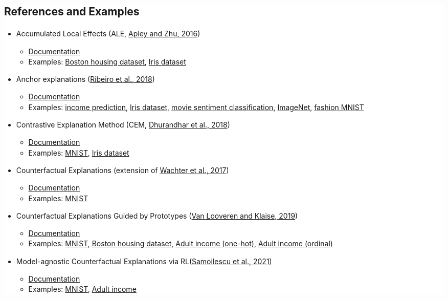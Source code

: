 
## References and Examples
 - Accumulated Local Effects (ALE, [Apley and Zhu, 2016](https://arxiv.org/abs/1612.08468))
   - [Documentation](https://docs.seldon.io/projects/alibi/en/stable/methods/ALE.html)
   - Examples:
     [Boston housing dataset](https://docs.seldon.io/projects/alibi/en/stable/examples/ale_regression_boston.html),
     [Iris dataset](https://docs.seldon.io/projects/alibi/en/stable/examples/ale_classification.html)

 - Anchor explanations ([Ribeiro et al., 2018](https://homes.cs.washington.edu/~marcotcr/aaai18.pdf))
   - [Documentation](https://docs.seldon.io/projects/alibi/en/stable/methods/Anchors.html)
   - Examples:
     [income prediction](https://docs.seldon.io/projects/alibi/en/stable/examples/anchor_tabular_adult.html),
     [Iris dataset](https://docs.seldon.io/projects/alibi/en/stable/examples/anchor_tabular_iris.html),
     [movie sentiment classification](https://docs.seldon.io/projects/alibi/en/stable/examples/anchor_text_movie.html),
     [ImageNet](https://docs.seldon.io/projects/alibi/en/stable/examples/anchor_image_imagenet.html),
     [fashion MNIST](https://docs.seldon.io/projects/alibi/en/stable/examples/anchor_image_fashion_mnist.html)

- Contrastive Explanation Method (CEM, [Dhurandhar et al., 2018](https://papers.nips.cc/paper/7340-explanations-based-on-the-missing-towards-contrastive-explanations-with-pertinent-negatives))
  - [Documentation](https://docs.seldon.io/projects/alibi/en/stable/methods/CEM.html)
  - Examples: [MNIST](https://docs.seldon.io/projects/alibi/en/stable/examples/cem_mnist.html),
    [Iris dataset](https://docs.seldon.io/projects/alibi/en/stable/examples/cem_iris.html)

- Counterfactual Explanations (extension of
  [Wachter et al., 2017](https://arxiv.org/abs/1711.00399))
  - [Documentation](https://docs.seldon.io/projects/alibi/en/stable/methods/CF.html)
  - Examples: 
    [MNIST](https://docs.seldon.io/projects/alibi/en/stable/examples/cf_mnist.html)

- Counterfactual Explanations Guided by Prototypes ([Van Looveren and Klaise, 2019](https://arxiv.org/abs/1907.02584))
  - [Documentation](https://docs.seldon.io/projects/alibi/en/stable/methods/CFProto.html)
  - Examples:
    [MNIST](https://docs.seldon.io/projects/alibi/en/stable/examples/cfproto_mnist.html),
    [Boston housing dataset](https://docs.seldon.io/projects/alibi/en/stable/examples/cfproto_housing.html),
    [Adult income (one-hot)](https://docs.seldon.io/projects/alibi/en/stable/examples/cfproto_cat_adult_ohe.html),
    [Adult income (ordinal)](https://docs.seldon.io/projects/alibi/en/stable/examples/cfproto_cat_adult_ord.html)

- Model-agnostic Counterfactual Explanations via RL([Samoilescu et al., 2021](https://arxiv.org/abs/2106.02597))
  - [Documentation](https://docs.seldon.io/projects/alibi/en/stable/methods/CFRL.html)
  - Examples:
    [MNIST](https://docs.seldon.io/projects/alibi/en/stable/examples/cfrl_mnist.html),
    [Adult income](https://docs.seldon.io/projects/alibi/en/stable/examples/cfrl_adult.html)
